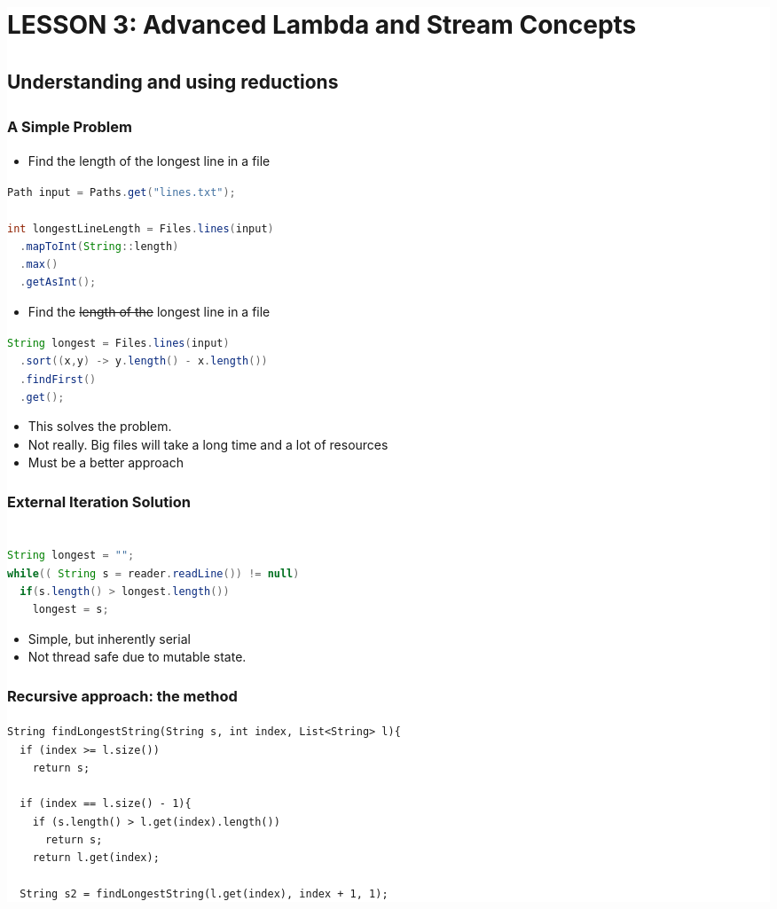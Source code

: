 LESSON 3: Advanced Lambda and Stream Concepts
===

## Understanding and using reductions

### A Simple Problem

- Find the length of the longest line in a file
```java
Path input = Paths.get("lines.txt");

int longestLineLength = Files.lines(input)
  .mapToInt(String::length)
  .max()
  .getAsInt();  
```

- Find the ~~length of the~~ longest line in a file
```java
String longest = Files.lines(input)
  .sort((x,y) -> y.length() - x.length())
  .findFirst()
  .get();
```

- This solves the problem.
- Not really.  Big files will take a long time and a lot of resources
- Must be a better approach

### External Iteration Solution
```java

String longest = "";
while(( String s = reader.readLine()) != null)
  if(s.length() > longest.length())
    longest = s;
```

- Simple, but inherently serial
- Not thread safe due to mutable state.

### Recursive approach: the method

    String findLongestString(String s, int index, List<String> l){
      if (index >= l.size())
        return s;

      if (index == l.size() - 1){
        if (s.length() > l.get(index).length())
          return s;
        return l.get(index);

      String s2 = findLongestString(l.get(index), index + 1, 1);
